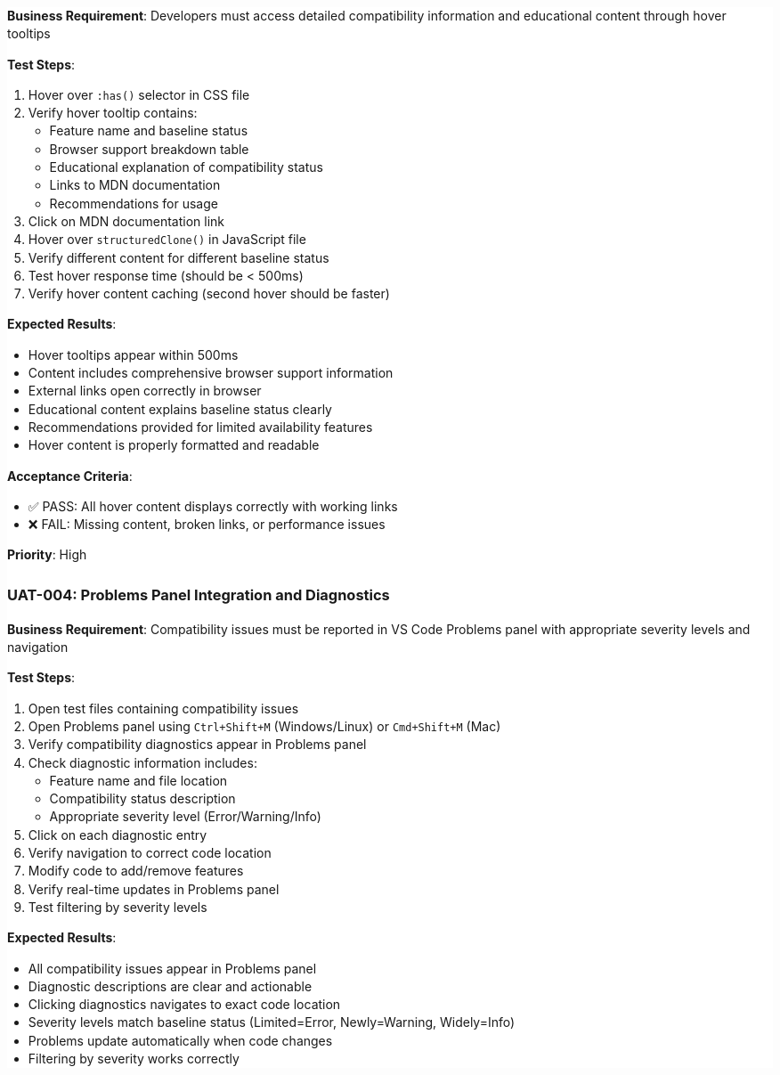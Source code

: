 **Business Requirement**: Developers must access detailed compatibility information and educational content through hover tooltips

**Test Steps**:
1. Hover over `:has()` selector in CSS file
2. Verify hover tooltip contains:
   - Feature name and baseline status
   - Browser support breakdown table
   - Educational explanation of compatibility status
   - Links to MDN documentation
   - Recommendations for usage
3. Click on MDN documentation link
4. Hover over `structuredClone()` in JavaScript file
5. Verify different content for different baseline status
6. Test hover response time (should be < 500ms)
7. Verify hover content caching (second hover should be faster)

**Expected Results**:
- Hover tooltips appear within 500ms
- Content includes comprehensive browser support information
- External links open correctly in browser
- Educational content explains baseline status clearly
- Recommendations provided for limited availability features
- Hover content is properly formatted and readable

**Acceptance Criteria**:
- ✅ PASS: All hover content displays correctly with working links
- ❌ FAIL: Missing content, broken links, or performance issues

**Priority**: High

### UAT-004: Problems Panel Integration and Diagnostics

**Business Requirement**: Compatibility issues must be reported in VS Code Problems panel with appropriate severity levels and navigation

**Test Steps**:
1. Open test files containing compatibility issues
2. Open Problems panel using `Ctrl+Shift+M` (Windows/Linux) or `Cmd+Shift+M` (Mac)
3. Verify compatibility diagnostics appear in Problems panel
4. Check diagnostic information includes:
   - Feature name and file location
   - Compatibility status description
   - Appropriate severity level (Error/Warning/Info)
5. Click on each diagnostic entry
6. Verify navigation to correct code location
7. Modify code to add/remove features
8. Verify real-time updates in Problems panel
9. Test filtering by severity levels

**Expected Results**:
- All compatibility issues appear in Problems panel
- Diagnostic descriptions are clear and actionable
- Clicking diagnostics navigates to exact code location
- Severity levels match baseline status (Limited=Error, Newly=Warning, Widely=Info)
- Problems update automatically when code changes
- Filtering by severity works correctly
